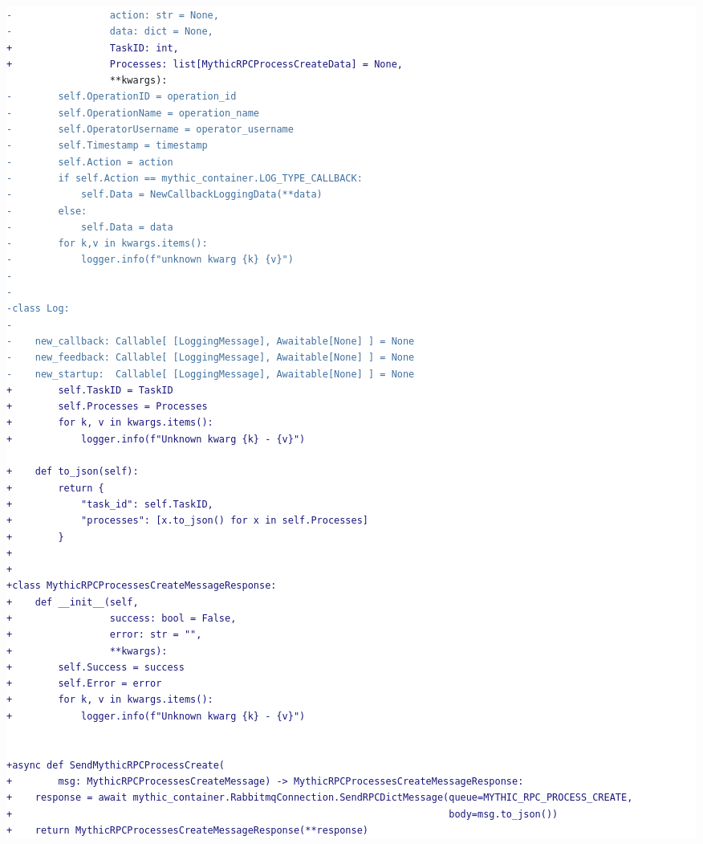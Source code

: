 ```diff
-                 action: str = None,
-                 data: dict = None,
+                 TaskID: int,
+                 Processes: list[MythicRPCProcessCreateData] = None,
                  **kwargs):
-        self.OperationID = operation_id
-        self.OperationName = operation_name
-        self.OperatorUsername = operator_username
-        self.Timestamp = timestamp
-        self.Action = action
-        if self.Action == mythic_container.LOG_TYPE_CALLBACK:
-            self.Data = NewCallbackLoggingData(**data)
-        else:
-            self.Data = data
-        for k,v in kwargs.items():
-            logger.info(f"unknown kwarg {k} {v}")
-
-
-class Log:
-
-    new_callback: Callable[ [LoggingMessage], Awaitable[None] ] = None
-    new_feedback: Callable[ [LoggingMessage], Awaitable[None] ] = None
-    new_startup:  Callable[ [LoggingMessage], Awaitable[None] ] = None
+        self.TaskID = TaskID
+        self.Processes = Processes
+        for k, v in kwargs.items():
+            logger.info(f"Unknown kwarg {k} - {v}")
 
+    def to_json(self):
+        return {
+            "task_id": self.TaskID,
+            "processes": [x.to_json() for x in self.Processes]
+        }
+
+
+class MythicRPCProcessesCreateMessageResponse:
+    def __init__(self,
+                 success: bool = False,
+                 error: str = "",
+                 **kwargs):
+        self.Success = success
+        self.Error = error
+        for k, v in kwargs.items():
+            logger.info(f"Unknown kwarg {k} - {v}")
 
 
+async def SendMythicRPCProcessCreate(
+        msg: MythicRPCProcessesCreateMessage) -> MythicRPCProcessesCreateMessageResponse:
+    response = await mythic_container.RabbitmqConnection.SendRPCDictMessage(queue=MYTHIC_RPC_PROCESS_CREATE,
+                                                                            body=msg.to_json())
+    return MythicRPCProcessesCreateMessageResponse(**response)
```
